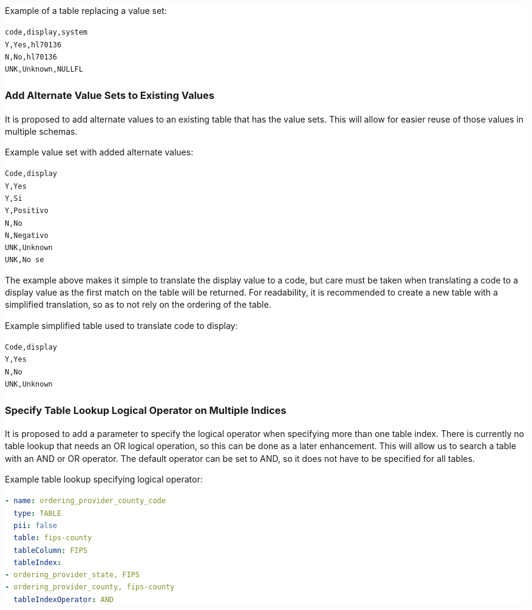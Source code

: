 Example of a table replacing a value set:
```csv
code,display,system
Y,Yes,hl70136
N,No,hl70136
UNK,Unknown,NULLFL
```

### Add Alternate Value Sets to Existing Values
It is proposed to add alternate values to an existing table that has the value sets. This will allow for easier reuse of those values in multiple schemas.

Example value set with added alternate values:
```csv
Code,display
Y,Yes
Y,Si
Y,Positivo
N,No
N,Negativo
UNK,Unknown
UNK,No se
```

The example above makes it simple to translate the display value to a code, but care must be taken when translating a code to a display value as the first match on the table will be returned. For readability, it is recommended to create a new table with a simplified translation, so as to not rely on the ordering of the table.

Example simplified table used to translate code to display:
```csv
Code,display
Y,Yes
N,No
UNK,Unknown
```

### Specify Table Lookup Logical Operator on Multiple Indices
It is proposed to add a parameter to specify the logical operator when specifying more than one table index. There is currently no table lookup that needs an OR logical operation, so this can be done as a later enhancement. This will allow us to search a table with an AND or OR operator. The default operator can be set to AND, so it does not have to be specified for all tables.

Example table lookup specifying logical operator:
```yaml
- name: ordering_provider_county_code
  type: TABLE
  pii: false
  table: fips-county
  tableColumn: FIPS
  tableIndex:
- ordering_provider_state, FIPS
- ordering_provider_county, fips-county
  tableIndexOperator: AND
```
